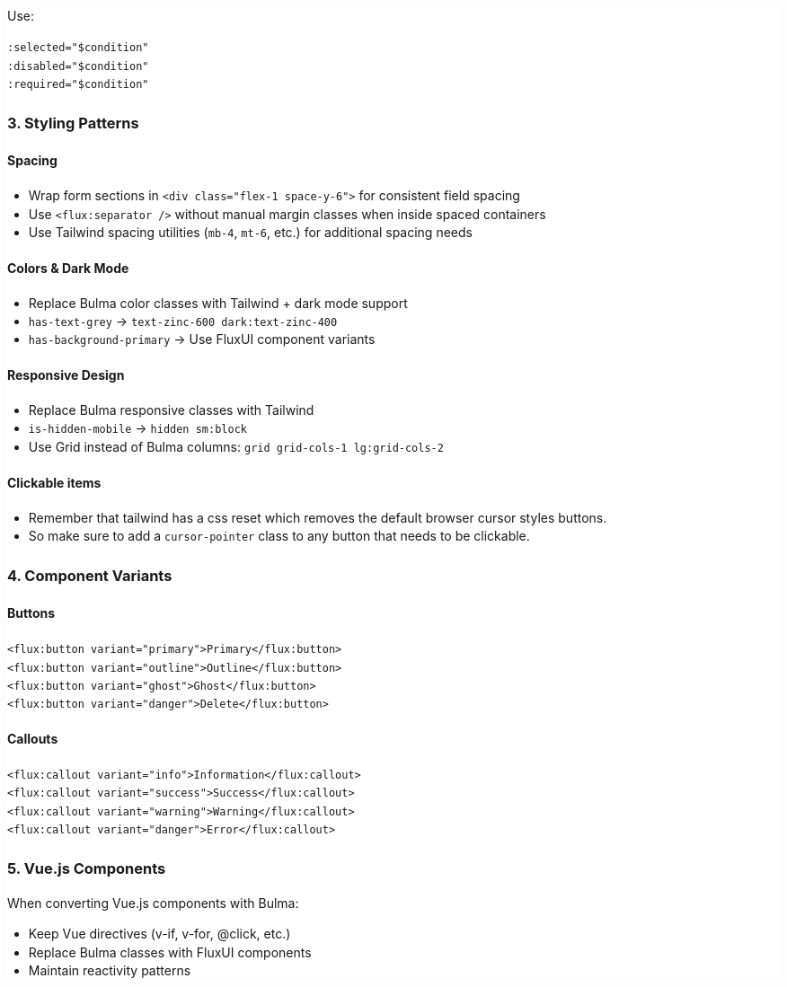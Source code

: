 Use:
```blade
:selected="$condition"
:disabled="$condition"
:required="$condition"
```

### 3. Styling Patterns

#### Spacing
- Wrap form sections in `<div class="flex-1 space-y-6">` for consistent field spacing
- Use `<flux:separator />` without manual margin classes when inside spaced containers
- Use Tailwind spacing utilities (`mb-4`, `mt-6`, etc.) for additional spacing needs

#### Colors & Dark Mode
- Replace Bulma color classes with Tailwind + dark mode support
- `has-text-grey` → `text-zinc-600 dark:text-zinc-400`
- `has-background-primary` → Use FluxUI component variants

#### Responsive Design
- Replace Bulma responsive classes with Tailwind
- `is-hidden-mobile` → `hidden sm:block`
- Use Grid instead of Bulma columns: `grid grid-cols-1 lg:grid-cols-2`

#### Clickable items
- Remember that tailwind has a css reset which removes the default browser cursor styles buttons.
- So make sure to add a `cursor-pointer` class to any button that needs to be clickable.

### 4. Component Variants

#### Buttons
```blade
<flux:button variant="primary">Primary</flux:button>
<flux:button variant="outline">Outline</flux:button>
<flux:button variant="ghost">Ghost</flux:button>
<flux:button variant="danger">Delete</flux:button>
```

#### Callouts
```blade
<flux:callout variant="info">Information</flux:callout>
<flux:callout variant="success">Success</flux:callout>
<flux:callout variant="warning">Warning</flux:callout>
<flux:callout variant="danger">Error</flux:callout>
```

### 5. Vue.js Components
When converting Vue.js components with Bulma:
- Keep Vue directives (v-if, v-for, @click, etc.)
- Replace Bulma classes with FluxUI components
- Maintain reactivity patterns
